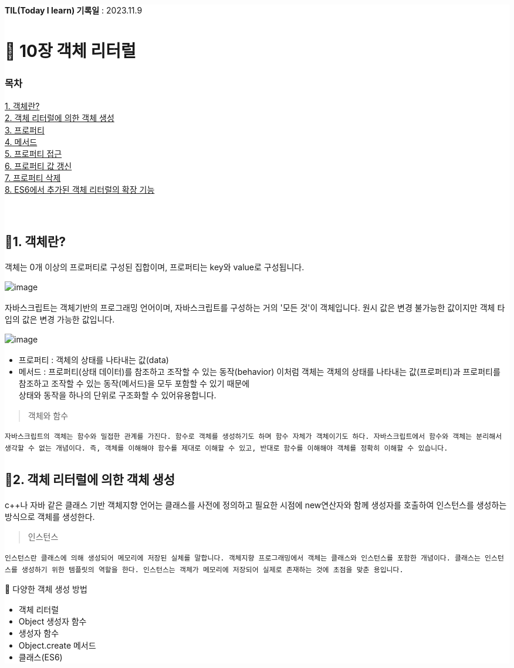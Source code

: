**TIL(Today I learn) 기록일** : 2023.11.9

# 💼 10장 객체 리터럴 

### 목차

[1. 객체란?](#1-객체란)   
[2. 객체 리터럴에 의한 객체 생성](#2-객체-리터럴에-의한-객체-생성)   
[3. 프로퍼티](#3-프로퍼티)   
[4. 메서드](#4-메서드)      
[5. 프로퍼티 접근](#5-프로퍼티-접근)     
[6. 프로퍼티 값 갱신](#6-프로퍼티-값-갱신)   
[7. 프로퍼티 삭제](#7-프로퍼티-삭제)   
[8. ES6에서 추가된 객체 리터럴의 확장 기능](#8-es6에서-추가된-객체-리터럴의-확장-기능)

<br>

## 🥎1. 객체란?

객체는 0개 이상의 프로퍼티로 구성된 집합이며, 프로퍼티는 key와 value로 구성됩니다.

![image](https://user-images.githubusercontent.com/76567238/207200428-1a753d7b-3f9c-44a0-bf7f-e0621bc0ab49.png)


자바스크립트는 객체기반의 프로그래밍 언어이며, 자바스크립트를 구성하는 거의 '모든 것'이 객체입니다.
원시 값은 변경 불가능한 값이지만 객체 타입의 값은 변경 가능한 값입니다.

![image](https://user-images.githubusercontent.com/76567238/207203743-5568aeb3-3faf-4fb3-890b-f0b17689dacd.png)
- 프로퍼티 : 객체의 상태를 나타내는 값(data)
- 메서드 : 프로퍼티(상태 데이터)를 참조하고 조작할 수 있는 동작(behavior)
이처럼 객체는 객체의 상태를 나타내는 값(프로퍼티)과 프로퍼티를 참조하고 조작할 수 있는 동작(메서드)을 모두 포함할 수 있기 때문에   
상태와 동작을 하나의 단위로 구조화할 수 있어유용합니다. 

>객체와 함수
```text
자바스크립트의 객체는 함수와 밀접한 관계를 가진다. 함수로 객체를 생성하기도 하며 함수 자체가 객체이기도 하다. 자바스크립트에서 함수와 객체는 분리해서 생각할 수 없는 개념이다. 즉, 객체를 이해해야 함수를 제대로 이해할 수 있고, 반대로 함수를 이해해야 객체를 정확히 이해할 수 있습니다.
```

## 🥎2. 객체 리터럴에 의한 객체 생성

c++나 자바 같은 클래스 기반 객체지향 언어는 클래스를 사전에 정의하고 필요한 시점에 new연산자와 함께 생성자를 호출하여 인스턴스를 생성하는 방식으로 객체를 생성한다.   
   
>인스턴스
```text
인스턴스란 클래스에 의해 생성되어 메모리에 저장된 실체를 말합니다. 객체지향 프로그래밍에서 객체는 클래스와 인스턴스를 포함한 개념이다. 클래스는 인스턴스를 생성하기 위한 템플릿의 역할을 한다. 인스턴스는 객체가 메모리에 저장되어 실제로 존재하는 것에 초점을 맞춘 용입니다.
```

📌 다양한 객체 생성 방법
- 객체 리터럴
- Object 생성자 함수
- 생성자 함수
- Object.create 메서드
- 클래스(ES6)
